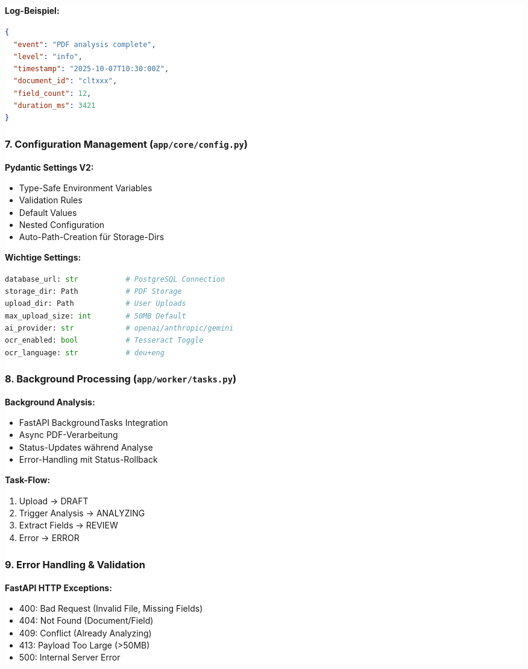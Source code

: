 **Log-Beispiel:**
```json
{
  "event": "PDF analysis complete",
  "level": "info",
  "timestamp": "2025-10-07T10:30:00Z",
  "document_id": "cltxxx",
  "field_count": 12,
  "duration_ms": 3421
}
```

### 7. Configuration Management (`app/core/config.py`)

**Pydantic Settings V2:**
- Type-Safe Environment Variables
- Validation Rules
- Default Values
- Nested Configuration
- Auto-Path-Creation für Storage-Dirs

**Wichtige Settings:**
```python
database_url: str           # PostgreSQL Connection
storage_dir: Path           # PDF Storage
upload_dir: Path            # User Uploads
max_upload_size: int        # 50MB Default
ai_provider: str            # openai/anthropic/gemini
ocr_enabled: bool           # Tesseract Toggle
ocr_language: str           # deu+eng
```

### 8. Background Processing (`app/worker/tasks.py`)

**Background Analysis:**
- FastAPI BackgroundTasks Integration
- Async PDF-Verarbeitung
- Status-Updates während Analyse
- Error-Handling mit Status-Rollback

**Task-Flow:**
1. Upload → DRAFT
2. Trigger Analysis → ANALYZING
3. Extract Fields → REVIEW
4. Error → ERROR

### 9. Error Handling & Validation

**FastAPI HTTP Exceptions:**
- 400: Bad Request (Invalid File, Missing Fields)
- 404: Not Found (Document/Field)
- 409: Conflict (Already Analyzing)
- 413: Payload Too Large (>50MB)
- 500: Internal Server Error

